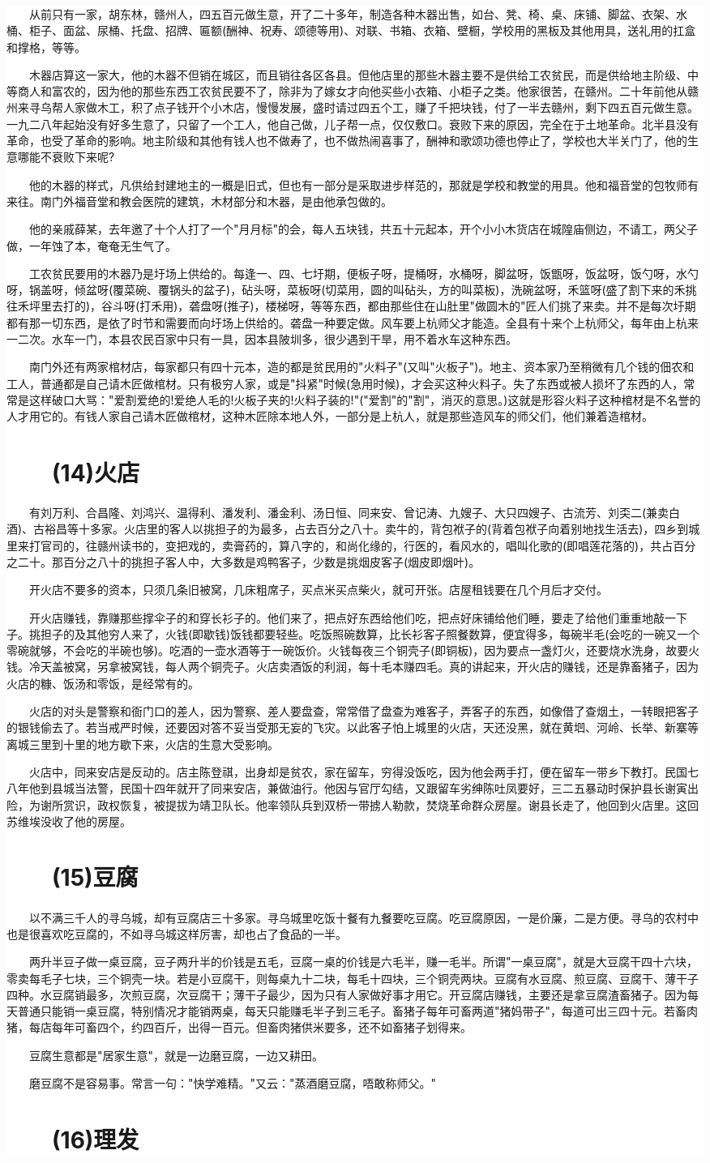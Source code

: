 　　从前只有一家，胡东林，赣州人，四五百元做生意，开了二十多年，制造各种木器出售，如台、凳、椅、桌、床铺、脚盆、衣架、水桶、柜子、面盆、尿桶、托盘、招牌、匾额(酬神、祝寿、颂德等用)、对联、书箱、衣箱、壁橱，学校用的黑板及其他用具，送礼用的扛盒和撑格，等等。

　　木器店算这一家大，他的木器不但销在城区，而且销往各区各县。但他店里的那些木器主要不是供给工农贫民，而是供给地主阶级、中等商人和富农的，因为他的那些东西工农贫民要不了，除非为了嫁女才向他买些小衣箱、小柜子之类。他家很苦，在赣州。二十年前他从赣州来寻乌帮人家做木工，积了点子钱开个小木店，慢慢发展，盛时请过四五个工，赚了千把块钱，付了一半去赣州，剩下四五百元做生意。一九二八年起始没有好多生意了，只留了一个工人，他自己做，儿子帮一点，仅仅敷口。衰败下来的原因，完全在于土地革命。北半县没有革命，也受了革命的影响。地主阶级和其他有钱人也不做寿了，也不做热闹喜事了，酬神和歌颂功德也停止了，学校也大半关门了，他的生意哪能不衰败下来呢?

　　他的木器的样式，凡供给封建地主的一概是旧式，但也有一部分是采取进步样范的，那就是学校和教堂的用具。他和福音堂的包牧师有来往。南门外福音堂和教会医院的建筑，木材部分和木器，是由他承包做的。

　　他的亲戚薛某，去年邀了十个人打了一个&quot;月月标&quot;的会，每人五块钱，共五十元起本，开个小小木货店在城隍庙侧边，不请工，两父子做，一年蚀了本，奄奄无生气了。

　　工农贫民要用的木器乃是圩场上供给的。每逢一、四、七圩期，便板子呀，提桶呀，水桶呀，脚盆呀，饭甑呀，饭盆呀，饭勺呀，水勺呀，锅盖呀，倾盆呀(覆菜碗、覆锅头的盆子)，砧头呀，菜板呀(切菜用，圆的叫砧头，方的叫菜板)，洗碗盆呀，禾篮呀(盛了割下来的禾挑往禾坪里去打的)，谷斗呀(打禾用)，砻盘呀(推子)，楼梯呀，等等东西，都由那些住在山肚里&quot;做圆木的&quot;匠人们挑了来卖。并不是每次圩期都有那一切东西，是依了时节和需要而向圩场上供给的。砻盘一种要定做。风车要上杭师父才能造。全县有十来个上杭师父，每年由上杭来一二次。水车一门，本县农民百家中只有一具，因本县陂圳多，很少遇到干旱，用不着水车这种东西。

　　南门外还有两家棺材店，每家都只有四十元本，造的都是贫民用的&quot;火料子&quot;(又叫&quot;火板子&quot;)。地主、资本家乃至稍微有几个钱的佃农和工人，普通都是自己请木匠做棺材。只有极穷人家，或是&quot;抖紧&quot;时候(急用时候)，才会买这种火料子。失了东西或被人损坏了东西的人，常常是这样破口大骂：&quot;爱割爱绝的!爱绝人毛的!火板子夹的!火料子装的!&quot;(&quot;爱割&quot;的&quot;割&quot;，消灭的意思。)这就是形容火料子这种棺材是不名誉的人才用它的。有钱人家自己请木匠做棺材，这种木匠除本地人外，一部分是上杭人，就是那些造风车的师父们，他们兼着造棺材。

# 　　(14)火店

　　有刘万利、合昌隆、刘鸿兴、温得利、潘发利、潘金利、汤日恒、同来安、曾记涛、九嫂子、大只四嫂子、古流芳、刘奀二(兼卖白酒)、古裕昌等十多家。火店里的客人以挑担子的为最多，占去百分之八十。卖牛的，背包袱子的(背着包袱子向着别地找生活去)，四乡到城里来打官司的，往赣州读书的，变把戏的，卖膏药的，算八字的，和尚化缘的，行医的，看风水的，唱叫化歌的(即唱莲花落的)，共占百分之二十。那百分之八十的挑担子客人中，大多数是鸡鸭客子，少数是挑烟皮客子(烟皮即烟叶)。

　　开火店不要多的资本，只须几条旧被窝，几床粗席子，买点米买点柴火，就可开张。店屋租钱要在几个月后才交付。

　　开火店赚钱，靠赚那些撑伞子的和穿长衫子的。他们来了，把点好东西给他们吃，把点好床铺给他们睡，要走了给他们重重地敲一下子。挑担子的及其他穷人来了，火钱(即歇钱)饭钱都要轻些。吃饭照碗数算，比长衫客子照餐数算，便宜得多，每碗半毛(会吃的一碗又一个零碗就够，不会吃的半碗也够)。吃酒的一壶水酒等于一碗饭价。火钱每夜三个铜壳子(即铜板)，因为要点一盏灯火，还要烧水洗身，故要火钱。冷天盖被窝，另拿被窝钱，每人两个铜壳子。火店卖酒饭的利润，每十毛本赚四毛。真的讲起来，开火店的赚钱，还是靠畜猪子，因为火店的糠、饭汤和零饭，是经常有的。

　　火店的对头是警察和衙门口的差人，因为警察、差人要盘查，常常借了盘查为难客子，弄客子的东西，如像借了查烟土，一转眼把客子的银钱偷去了。若当戒严时候，还要因对答不妥当受那无妄的飞灾。以此客子怕上城里的火店，天还没黑，就在黄垇、河岭、长举、新寨等离城三里到十里的地方歇下来，火店的生意大受影响。

　　火店中，同来安店是反动的。店主陈登祺，出身却是贫农，家在留车，穷得没饭吃，因为他会两手打，便在留车一带乡下教打。民国七八年他到县城当法警，民国十四年就开了同来安店，兼做油行。他因与官厅勾结，又跟留车劣绅陈吐凤要好，三二五暴动时保护县长谢寅出险，为谢所赏识，政权恢复，被提拔为靖卫队长。他率领队兵到双桥一带掳人勒款，焚烧革命群众房屋。谢县长走了，他回到火店里。这回苏维埃没收了他的房屋。

# 　　(15)豆腐

　　以不满三千人的寻乌城，却有豆腐店三十多家。寻乌城里吃饭十餐有九餐要吃豆腐。吃豆腐原因，一是价廉，二是方便。寻乌的农村中也是很喜欢吃豆腐的，不如寻乌城这样厉害，却也占了食品的一半。

　　两升半豆子做一桌豆腐，豆子两升半的价钱是五毛，豆腐一桌的价钱是六毛半，赚一毛半。所谓&quot;一桌豆腐&quot;，就是大豆腐干四十六块，零卖每毛子七块，三个铜壳一块。若是小豆腐干，则每桌九十二块，每毛十四块，三个铜壳两块。豆腐有水豆腐、煎豆腐、豆腐干、薄干子四种。水豆腐销最多，次煎豆腐，次豆腐干；薄干子最少，因为只有人家做好事才用它。开豆腐店赚钱，主要还是拿豆腐渣畜猪子。因为每天普通只能销一桌豆腐，特别情况才能销两桌，每天只能赚毛半子到三毛子。畜猪子每年可畜两道&quot;猪妈带子&quot;，每道可出三四十元。若畜肉猪，每店每年可畜四个，约四百斤，出得一百元。但畜肉猪供米要多，还不如畜猪子划得来。

　　豆腐生意都是&quot;居家生意&quot;，就是一边磨豆腐，一边又耕田。

　　磨豆腐不是容易事。常言一句：&quot;快学难精。&quot;又云：&quot;蒸酒磨豆腐，唔敢称师父。&quot;

# 　　(16)理发
